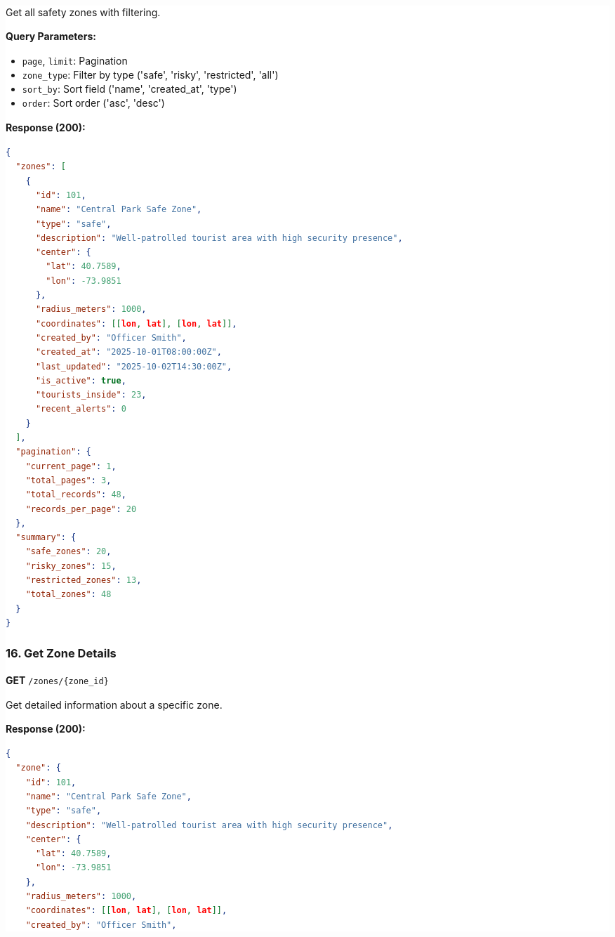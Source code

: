 Get all safety zones with filtering.

**Query Parameters:**
- `page`, `limit`: Pagination
- `zone_type`: Filter by type ('safe', 'risky', 'restricted', 'all')
- `sort_by`: Sort field ('name', 'created_at', 'type')
- `order`: Sort order ('asc', 'desc')

**Response (200):**
```json
{
  "zones": [
    {
      "id": 101,
      "name": "Central Park Safe Zone",
      "type": "safe",
      "description": "Well-patrolled tourist area with high security presence",
      "center": {
        "lat": 40.7589,
        "lon": -73.9851
      },
      "radius_meters": 1000,
      "coordinates": [[lon, lat], [lon, lat]],
      "created_by": "Officer Smith",
      "created_at": "2025-10-01T08:00:00Z",
      "last_updated": "2025-10-02T14:30:00Z",
      "is_active": true,
      "tourists_inside": 23,
      "recent_alerts": 0
    }
  ],
  "pagination": {
    "current_page": 1,
    "total_pages": 3,
    "total_records": 48,
    "records_per_page": 20
  },
  "summary": {
    "safe_zones": 20,
    "risky_zones": 15,
    "restricted_zones": 13,
    "total_zones": 48
  }
}
```

### 16. Get Zone Details
**GET** `/zones/{zone_id}`

Get detailed information about a specific zone.

**Response (200):**
```json
{
  "zone": {
    "id": 101,
    "name": "Central Park Safe Zone",
    "type": "safe",
    "description": "Well-patrolled tourist area with high security presence",
    "center": {
      "lat": 40.7589,
      "lon": -73.9851
    },
    "radius_meters": 1000,
    "coordinates": [[lon, lat], [lon, lat]],
    "created_by": "Officer Smith",
```